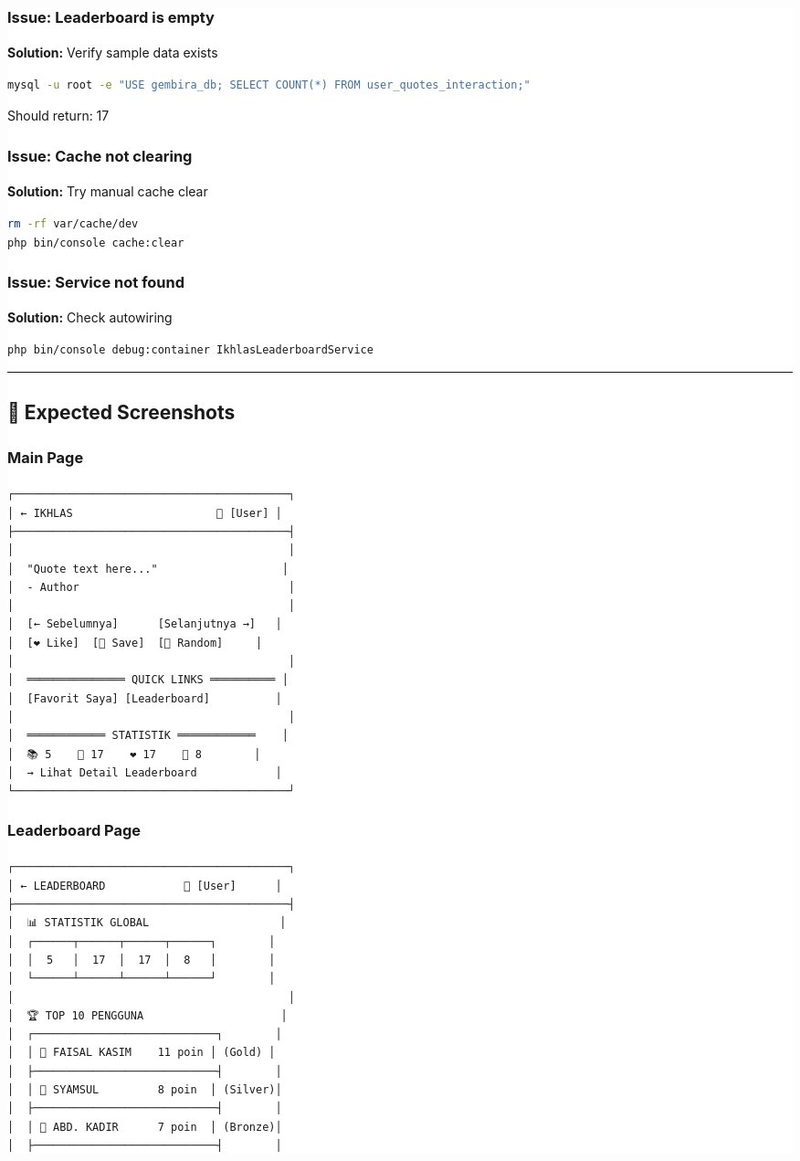 ### Issue: Leaderboard is empty
**Solution:** Verify sample data exists
```bash
mysql -u root -e "USE gembira_db; SELECT COUNT(*) FROM user_quotes_interaction;"
```
Should return: 17

### Issue: Cache not clearing
**Solution:** Try manual cache clear
```bash
rm -rf var/cache/dev
php bin/console cache:clear
```

### Issue: Service not found
**Solution:** Check autowiring
```bash
php bin/console debug:container IkhlasLeaderboardService
```

---

## 📸 Expected Screenshots

### Main Page
```
┌──────────────────────────────────────────┐
│ ← IKHLAS                      🔔 [User] │
├──────────────────────────────────────────┤
│                                          │
│  "Quote text here..."                   │
│  - Author                                │
│                                          │
│  [← Sebelumnya]      [Selanjutnya →]   │
│  [❤️ Like]  [📌 Save]  [🔀 Random]     │
│                                          │
│  ═══════════════ QUICK LINKS ══════════ │
│  [Favorit Saya] [Leaderboard]          │
│                                          │
│  ════════════ STATISTIK ════════════    │
│  📚 5    💬 17    ❤️ 17    📌 8        │
│  → Lihat Detail Leaderboard            │
└──────────────────────────────────────────┘
```

### Leaderboard Page
```
┌──────────────────────────────────────────┐
│ ← LEADERBOARD            🔔 [User]      │
├──────────────────────────────────────────┤
│  📊 STATISTIK GLOBAL                    │
│  ┌──────┬──────┬──────┬──────┐        │
│  │  5   │  17  │  17  │  8   │        │
│  └──────┴──────┴──────┴──────┘        │
│                                          │
│  🏆 TOP 10 PENGGUNA                     │
│  ┌────────────────────────────┐        │
│  │ 👑 FAISAL KASIM    11 poin │ (Gold) │
│  ├────────────────────────────┤        │
│  │ 🥈 SYAMSUL         8 poin  │ (Silver)│
│  ├────────────────────────────┤        │
│  │ 🥉 ABD. KADIR      7 poin  │ (Bronze)│
│  ├────────────────────────────┤        │
```